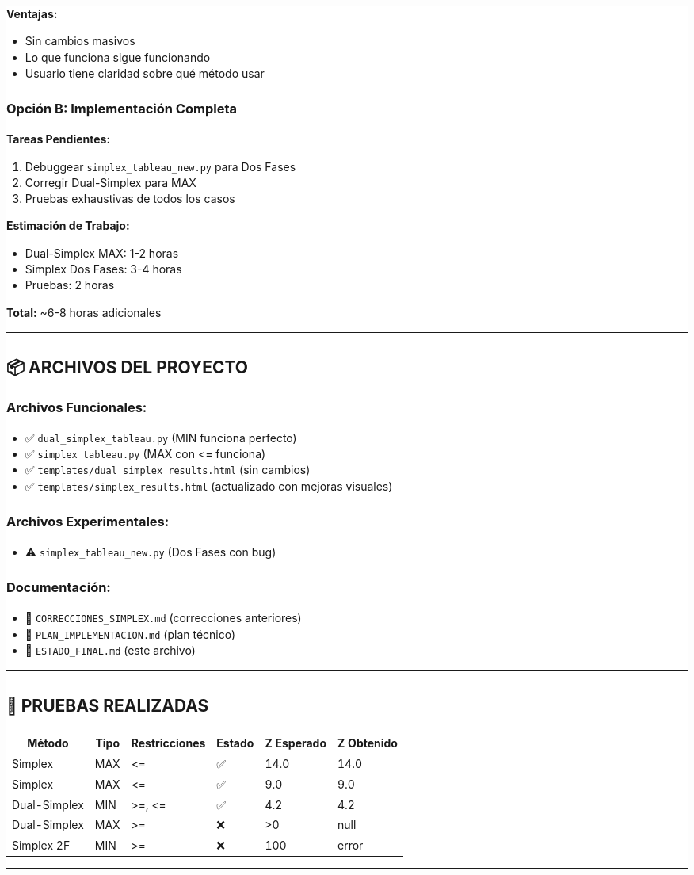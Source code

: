 **Ventajas:**
- Sin cambios masivos
- Lo que funciona sigue funcionando
- Usuario tiene claridad sobre qué método usar

### Opción B: Implementación Completa

**Tareas Pendientes:**
1. Debuggear `simplex_tableau_new.py` para Dos Fases
2. Corregir Dual-Simplex para MAX
3. Pruebas exhaustivas de todos los casos

**Estimación de Trabajo:**
- Dual-Simplex MAX: 1-2 horas
- Simplex Dos Fases: 3-4 horas
- Pruebas: 2 horas

**Total:** ~6-8 horas adicionales

---

## 📦 ARCHIVOS DEL PROYECTO

### Archivos Funcionales:
- ✅ `dual_simplex_tableau.py` (MIN funciona perfecto)
- ✅ `simplex_tableau.py` (MAX con <= funciona)
- ✅ `templates/dual_simplex_results.html` (sin cambios)
- ✅ `templates/simplex_results.html` (actualizado con mejoras visuales)

### Archivos Experimentales:
- ⚠️ `simplex_tableau_new.py` (Dos Fases con bug)

### Documentación:
- 📄 `CORRECCIONES_SIMPLEX.md` (correcciones anteriores)
- 📄 `PLAN_IMPLEMENTACION.md` (plan técnico)
- 📄 `ESTADO_FINAL.md` (este archivo)

---

## 🧪 PRUEBAS REALIZADAS

| Método | Tipo | Restricciones | Estado | Z Esperado | Z Obtenido |
|---|---|---|---|---|---|
| Simplex | MAX | <= | ✅ | 14.0 | 14.0 |
| Simplex | MAX | <= | ✅ | 9.0 | 9.0 |
| Dual-Simplex | MIN | >=, <= | ✅ | 4.2 | 4.2 |
| Dual-Simplex | MAX | >= | ❌ | >0 | null |
| Simplex 2F | MIN | >= | ❌ | 100 | error |

---